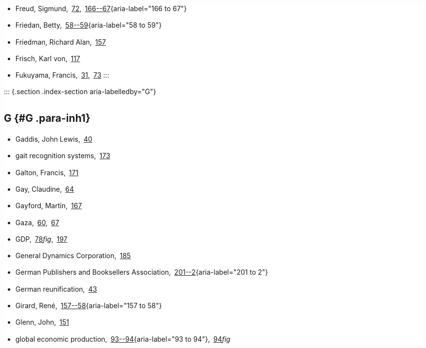 -   Freud,
    Sigmund, [72](Karp_9780593798706_epub3_c006_r1.xhtml#page_72), [166--67](Karp_9780593798706_epub3_c014_r1.xhtml#page_166){aria-label="166 to 67"}

-   Friedan,
    Betty, [58--59](Karp_9780593798706_epub3_c005_r1.xhtml#page_58){aria-label="58 to 59"}

-   Friedman, Richard
    Alan, [157](Karp_9780593798706_epub3_c014_r1.xhtml#page_157)

-   Frisch, Karl
    von, [117](Karp_9780593798706_epub3_c010_r1.xhtml#page_117)

-   Fukuyama,
    Francis, [31](Karp_9780593798706_epub3_c003_r1.xhtml#page_31), [73](Karp_9780593798706_epub3_c006_r1.xhtml#page_73)
:::

::: {.section .index-section aria-labelledby="G"}
## G {#G .para-inh1}

-   Gaddis, John
    Lewis, [40](Karp_9780593798706_epub3_c004_r1.xhtml#page_40)

-   gait recognition
    systems, [173](Karp_9780593798706_epub3_c015_r1.xhtml#page_173)

-   Galton,
    Francis, [171](Karp_9780593798706_epub3_c015_r1.xhtml#page_171)

-   Gay, Claudine, [64](Karp_9780593798706_epub3_c005_r1.xhtml#page_64)

-   Gayford,
    Martin, [167](Karp_9780593798706_epub3_c014_r1.xhtml#page_167)

-   Gaza, [60](Karp_9780593798706_epub3_c005_r1.xhtml#page_60), [67](Karp_9780593798706_epub3_c005_r1.xhtml#page_67)

-   GDP, [78](Karp_9780593798706_epub3_c006_r1.xhtml#page_78)*fig*, [197](Karp_9780593798706_epub3_c017_r1.xhtml#page_197)

-   General Dynamics
    Corporation, [185](Karp_9780593798706_epub3_c016_r1.xhtml#page_185)

-   German Publishers and Booksellers
    Association, [201--2](Karp_9780593798706_epub3_c017_r1.xhtml#page_201){aria-label="201 to 2"}

-   German
    reunification, [43](Karp_9780593798706_epub3_c004_r1.xhtml#page_43)

-   Girard,
    René, [157--58](Karp_9780593798706_epub3_c014_r1.xhtml#page_157){aria-label="157 to 58"}

-   Glenn, John, [151](Karp_9780593798706_epub3_c013_r1.xhtml#page_151)

-   global economic
    production, [93--94](Karp_9780593798706_epub3_c007_r1.xhtml#page_93){aria-label="93 to 94"}, [94](Karp_9780593798706_epub3_c007_r1.xhtml#page_94)*fig*
